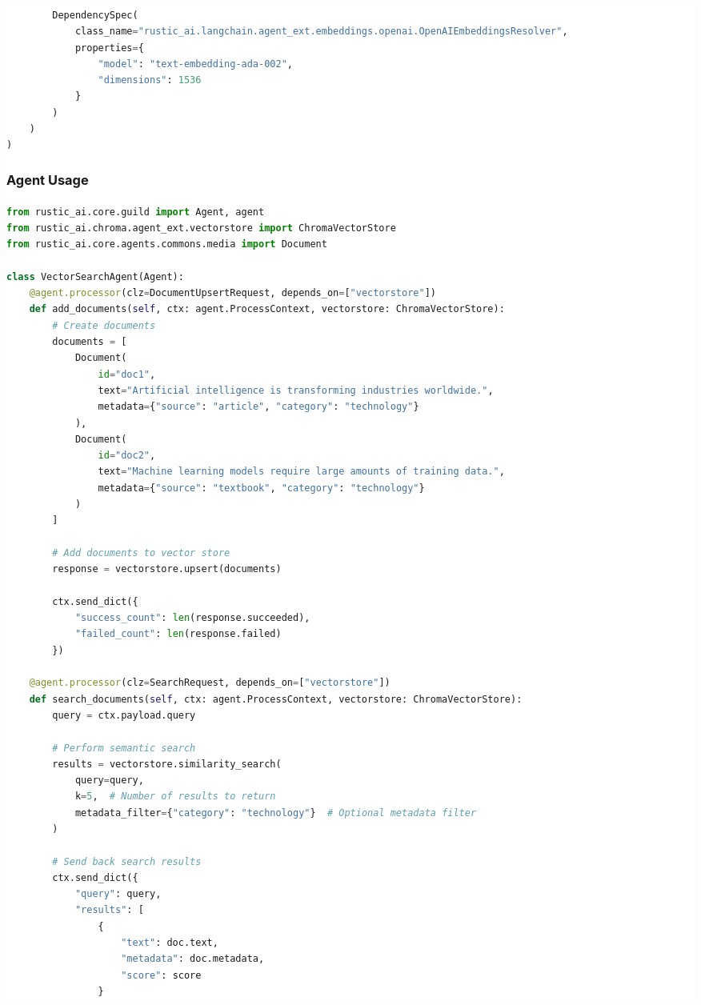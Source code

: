 ```python
        DependencySpec(
            class_name="rustic_ai.langchain.agent_ext.embeddings.openai.OpenAIEmbeddingsResolver",
            properties={
                "model": "text-embedding-ada-002",
                "dimensions": 1536
            }
        )
    )
)
```

### Agent Usage

```python
from rustic_ai.core.guild import Agent, agent
from rustic_ai.chroma.agent_ext.vectorstore import ChromaVectorStore
from rustic_ai.core.agents.commons.media import Document

class VectorSearchAgent(Agent):
    @agent.processor(clz=DocumentUpsertRequest, depends_on=["vectorstore"])
    def add_documents(self, ctx: agent.ProcessContext, vectorstore: ChromaVectorStore):
        # Create documents
        documents = [
            Document(
                id="doc1",
                text="Artificial intelligence is transforming industries worldwide.",
                metadata={"source": "article", "category": "technology"}
            ),
            Document(
                id="doc2",
                text="Machine learning models require large amounts of training data.",
                metadata={"source": "textbook", "category": "technology"}
            )
        ]
        
        # Add documents to vector store
        response = vectorstore.upsert(documents)
        
        ctx.send_dict({
            "success_count": len(response.succeeded),
            "failed_count": len(response.failed)
        })
    
    @agent.processor(clz=SearchRequest, depends_on=["vectorstore"])
    def search_documents(self, ctx: agent.ProcessContext, vectorstore: ChromaVectorStore):
        query = ctx.payload.query
        
        # Perform semantic search
        results = vectorstore.similarity_search(
            query=query,
            k=5,  # Number of results to return
            metadata_filter={"category": "technology"}  # Optional metadata filter
        )
        
        # Send back search results
        ctx.send_dict({
            "query": query,
            "results": [
                {
                    "text": doc.text,
                    "metadata": doc.metadata,
                    "score": score
                }
```